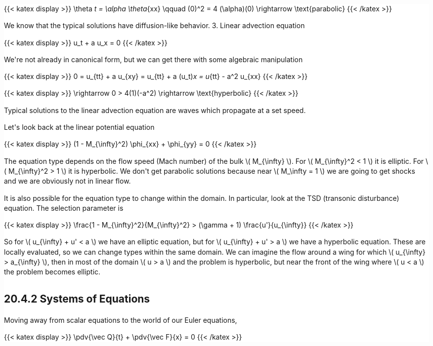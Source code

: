 {{< katex display >}}
\theta _t = \alpha \theta_{xx} \qquad (0)^2 = 4 (\alpha)(0) \rightarrow \text{parabolic}
{{< /katex >}}

We know that the typical solutions have diffusion-like behavior.
3. Linear advection equation

{{< katex display >}}
u_t + a u_x = 0
{{< /katex >}}

We're not already in canonical form, but we can get there with some algebraic manipulation

{{< katex display >}}
0 = u_{tt} + a u_{xy} = u_{tt} + a (u_t)_x = u_{tt} - a^2 u_{xx}
{{< /katex >}}


{{< katex display >}}
\rightarrow 0 > 4(1)(-a^2) \rightarrow \text{hyperbolic}
{{< /katex >}}

Typical solutions to the linear advection equation are waves which propagate at a set speed.


Let's look back at the linear potential equation

{{< katex display >}}
(1 - M_{\infty}^2) \phi_{xx} + \phi_{yy} = 0
{{< /katex >}}

The equation type depends on the flow speed (Mach number) of the bulk \\( M_{\infty} \\). For \\( M_{\infty}^2 < 1 \\) it is elliptic. For \\( M_{\infty}^2 > 1 \\) it is hyperbolic. We don't get parabolic solutions because near \\( M_\infty = 1 \\) we are going to get shocks and we are obviously not in linear flow.

It is also possible for the equation type to change within the domain. In particular, look at the TSD (transonic disturbance) equation. The selection parameter is


{{< katex display >}}
\frac{1 - M_{\infty}^2}{M_{\infty}^2} > (\gamma + 1) \frac{u'}{u_{\infty}} 
{{< /katex >}}


So for \\( u_{\infty} + u' < a \\) we have an elliptic equation, but for \\( u_{\infty} + u' > a \\) we have a hyperbolic equation. These are locally evaluated, so we can change types within the same domain. We can imagine the flow around a wing for which \\( u_{\infty} > a_{\infty} \\), then in most of the domain \\( u > a \\) and the problem is hyperbolic, but near the front of the wing where \\( u < a \\) the problem becomes elliptic.

## **20.4.2** Systems of Equations

Moving away from scalar equations to the world of our Euler equations,


{{< katex display >}}
\pdv{\vec Q}{t} + \pdv{\vec F}{x} = 0
{{< /katex >}}
